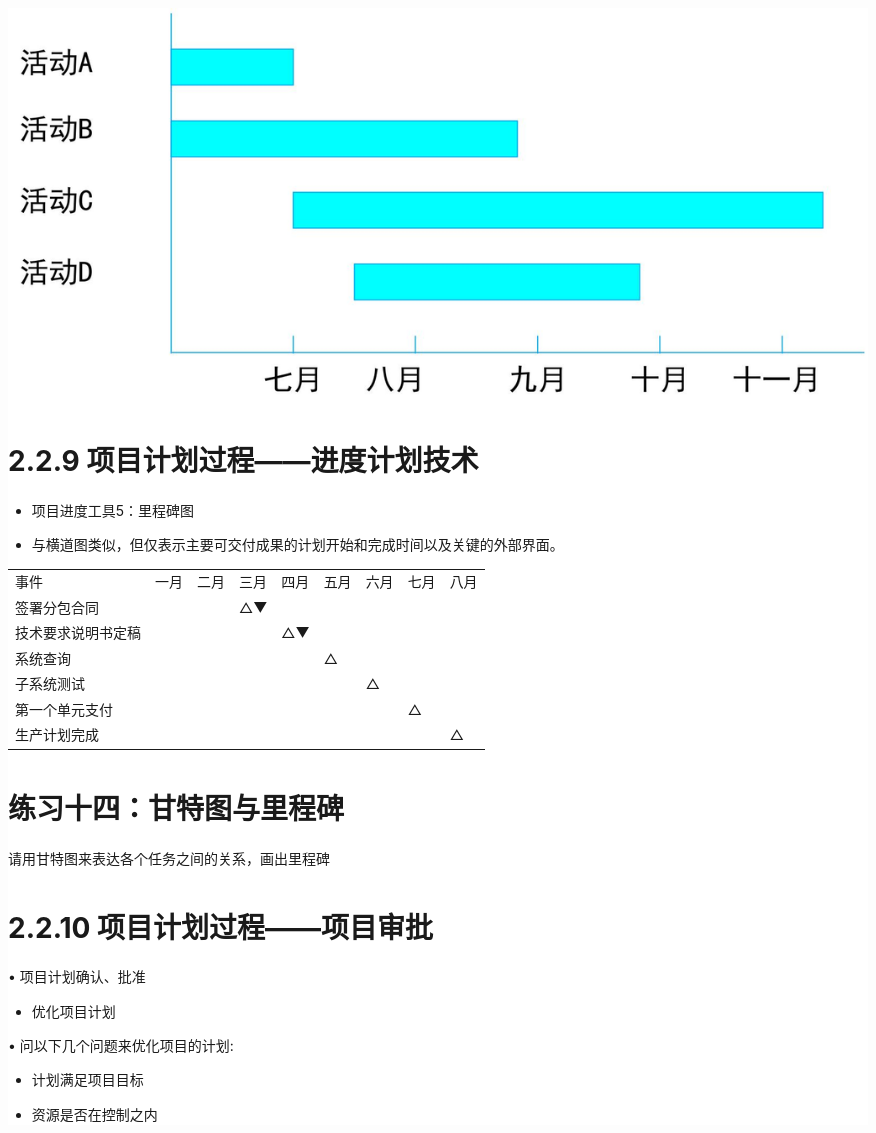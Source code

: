 ![](images/7da99f6b7eeb070a93ae347cbe3e4ac4f0d2c4bbeeafbce5e0d643ba18b50652.jpg)

# 2.2.9 项目计划过程——进度计划技术

- 项目进度工具5：里程碑图

- 与横道图类似，但仅表示主要可交付成果的计划开始和完成时间以及关键的外部界面。

<table><tr><td>事件</td><td>一月</td><td>二月</td><td>三月</td><td>四月</td><td>五月</td><td>六月</td><td>七月</td><td>八月</td></tr><tr><td>签署分包合同</td><td></td><td></td><td>△▼</td><td></td><td></td><td></td><td></td><td></td></tr><tr><td>技术要求说明书定稿</td><td></td><td></td><td></td><td>△▼</td><td></td><td></td><td></td><td></td></tr><tr><td>系统查询</td><td></td><td></td><td></td><td></td><td>△</td><td></td><td></td><td></td></tr><tr><td>子系统测试</td><td></td><td></td><td></td><td></td><td></td><td>△</td><td></td><td></td></tr><tr><td>第一个单元支付</td><td></td><td></td><td></td><td></td><td></td><td></td><td>△</td><td></td></tr><tr><td>生产计划完成</td><td></td><td></td><td></td><td></td><td></td><td></td><td></td><td>△</td></tr></table>

# 练习十四：甘特图与里程碑

请用甘特图来表达各个任务之间的关系，画出里程碑

# 2.2.10 项目计划过程——项目审批

• 项目计划确认、批准

- 优化项目计划

• 问以下几个问题来优化项目的计划:

- 计划满足项目目标

- 资源是否在控制之内
